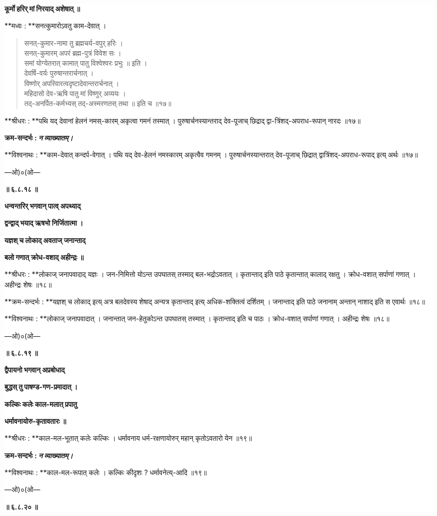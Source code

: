 **कूर्मो हरिर् मां निरयाद् अशेषात् ॥**

**मध्वः : **सनत्कुमारोऽवतु काम-देवात् । 


> सनत्-कुमार-नामा तु ब्रह्मचर्य-वपुर् हरिः ।   
> सनत्-कुमारम् अपरं ब्रह्म-पुत्रं विवेश सः ।  
> समां योग्येतरात् कामात् पातु विश्वेश्वरः प्रभुः ॥ इति ।  
> देवर्षि-वर्यः पुरुषान्तरार्चनात् ।  
> विष्णोर् अपरिवारत्वदृष्टादेवान्तरार्चनात् ।  
> महिदासो देव-ऋषि पातु मां विष्णुर् अव्ययः ।  
> तद्-अनर्पित-कर्मभ्यस् तद्-अस्मरणतस् तथा ॥ इति च ॥१७॥

**श्रीधरः : **पथि यद् देवानां हेलनं नमस्-कारम् अकृत्वा गमनं तस्मात् । पुरुषार्चनस्यान्तराद् देव-पूजाच् छिद्राद् द्वा-त्रिंशद्-अपराध-रूपान् नारदः ॥१७॥

**क्रम-सन्दर्भः : _न व्याख्यातम्।_**

**विश्वनाथः : **काम-देवात् कन्दर्प-वेगात् । पथि यद् देव-हेलनं नमस्कारम् अकृत्वैव गमनम् । पुरुषार्चनस्यान्तरात् देव-पूजाच् छिद्रात् द्वात्रिंशद्-अपराध-रूपाद् इत्य् अर्थः ॥१७॥

—ओ)०(ओ—

**॥ ६.८.१८ ॥**

**धन्वन्तरिर् भगवान् पात्व् अपथ्याद्**

**द्वन्द्वाद् भयाद् ऋषभो निर्जितात्मा ।**

**यज्ञश् च लोकाद् अवताज् जनान्ताद्**

**बलो गणात् क्रोध-वशाद् अहीन्द्रः ॥**

**श्रीधरः : **लोकाज् जनापवादाद् यज्ञः । जन-निमित्तो योऽन्त उपघातस् तस्माद् बल-भद्रोऽवतात् । कृतान्ताद् इति पाठे कृतान्तात् कालाद् रक्षतु । क्रोध-वशात् सर्पाणां गणात् । अहीन्द्रः शेषः ॥१८॥

**क्रम-सन्दर्भः : **यज्ञश् च लोकाद् इत्य् अत्र बलदेवस्य शेषाद् अन्यत्र कृतान्ताद् इत्य् अधिक-शक्तित्वं दर्शितम् । जनान्ताद् इति पाठे जनानाम् अन्तान् नाशाद् इति स एवार्थः ॥१८॥

**विश्वनाथः : **लोकाज् जनापवादात् । जनान्तात् जन-हेतुकोऽन्त उपघातस् तस्मात् । कृतान्ताद् इति च पाठः । क्रोध-वशात् सर्पाणां गणात् । अहीन्द्रः शेषः ॥१८॥

—ओ)०(ओ—

**॥ ६.८.१९ ॥**

**द्वैपायनो भगवान् अप्रबोधाद्**

**बुद्धस् तु पाषण्ड-गण-प्रमादात् ।**

**कल्किः कलेः काल-मलात् प्रपातु**

**धर्मावनायोरु-कृतावतारः ॥**

**श्रीधरः : **काल-मल-भूतात् कलेः कल्किः । धर्मावनाय धर्म-रक्षणायोरुर् महान् कृतोऽवतारो येन ॥१९॥

**क्रम-सन्दर्भः : _न व्याख्यातम्।_**

**विश्वनाथः : **काल-मल-रूपात् कलेः । कल्किः कीदृशः ? धर्मावनेत्य्-आदि ॥१९॥

—ओ)०(ओ—

**॥ ६.८.२० ॥**
